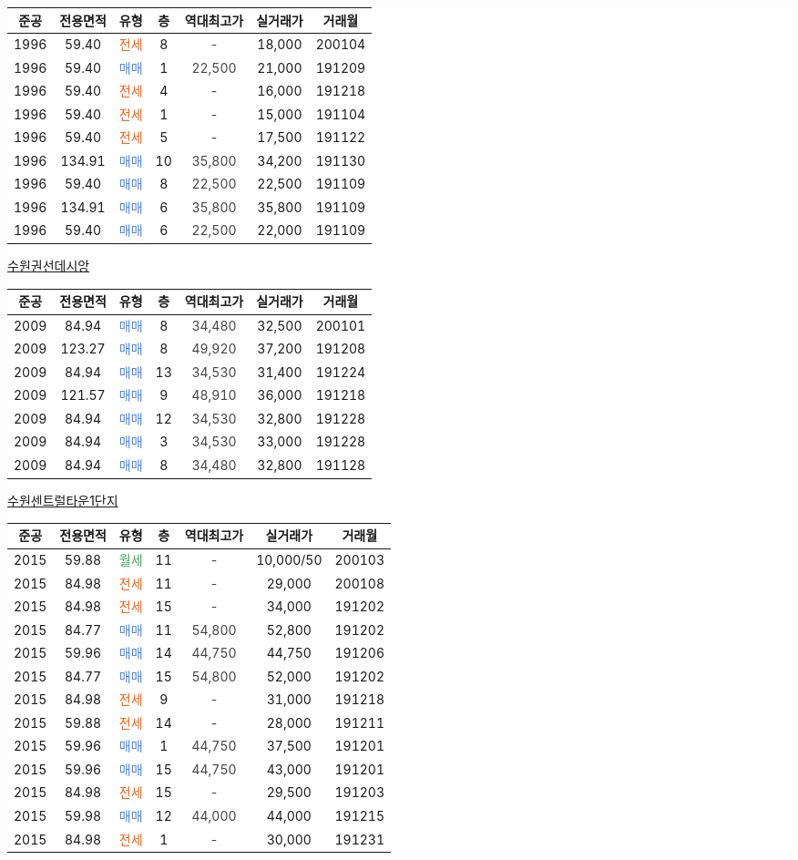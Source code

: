 |준공|전용면적|유형|층|역대최고가|실거래가|거래월|
|:---:|:---:|:---:|:---:|:---:|:---:|:---:|
|1996|59.40|<span style="color:#ff5a00">전세</span>|8|<span style="color:#444444">-</span>|18,000|200104|
|1996|59.40|<span style="color:#4285f3">매매</span>|1|<span style="color:#444444">22,500</span>|21,000|191209|
|1996|59.40|<span style="color:#ff5a00">전세</span>|4|<span style="color:#444444">-</span>|16,000|191218|
|1996|59.40|<span style="color:#ff5a00">전세</span>|1|<span style="color:#444444">-</span>|15,000|191104|
|1996|59.40|<span style="color:#ff5a00">전세</span>|5|<span style="color:#444444">-</span>|17,500|191122|
|1996|134.91|<span style="color:#4285f3">매매</span>|10|<span style="color:#444444">35,800</span>|34,200|191130|
|1996|59.40|<span style="color:#4285f3">매매</span>|8|<span style="color:#444444">22,500</span>|22,500|191109|
|1996|134.91|<span style="color:#4285f3">매매</span>|6|<span style="color:#444444">35,800</span>|35,800|191109|
|1996|59.40|<span style="color:#4285f3">매매</span>|6|<span style="color:#444444">22,500</span>|22,000|191109|

[수원권선데시앙](https://search.naver.com/search.naver?query=%EA%B2%BD%EA%B8%B0%EB%8F%84+%EC%88%98%EC%9B%90%EC%8B%9C+%EA%B6%8C%EC%84%A0%EA%B5%AC+%EC%84%B8%EB%A5%98%EB%8F%99+%EC%88%98%EC%9B%90%EA%B6%8C%EC%84%A0%EB%8D%B0%EC%8B%9C%EC%95%99)

|준공|전용면적|유형|층|역대최고가|실거래가|거래월|
|:---:|:---:|:---:|:---:|:---:|:---:|:---:|
|2009|84.94|<span style="color:#4285f3">매매</span>|8|<span style="color:#444444">34,480</span>|32,500|200101|
|2009|123.27|<span style="color:#4285f3">매매</span>|8|<span style="color:#444444">49,920</span>|37,200|191208|
|2009|84.94|<span style="color:#4285f3">매매</span>|13|<span style="color:#444444">34,530</span>|31,400|191224|
|2009|121.57|<span style="color:#4285f3">매매</span>|9|<span style="color:#444444">48,910</span>|36,000|191218|
|2009|84.94|<span style="color:#4285f3">매매</span>|12|<span style="color:#444444">34,530</span>|32,800|191228|
|2009|84.94|<span style="color:#4285f3">매매</span>|3|<span style="color:#444444">34,530</span>|33,000|191228|
|2009|84.94|<span style="color:#4285f3">매매</span>|8|<span style="color:#444444">34,480</span>|32,800|191128|

[수원센트럴타운1단지](https://search.naver.com/search.naver?query=%EA%B2%BD%EA%B8%B0%EB%8F%84+%EC%88%98%EC%9B%90%EC%8B%9C+%EA%B6%8C%EC%84%A0%EA%B5%AC+%EC%84%B8%EB%A5%98%EB%8F%99+%EC%88%98%EC%9B%90%EC%84%BC%ED%8A%B8%EB%9F%B4%ED%83%80%EC%9A%B41%EB%8B%A8%EC%A7%80)

|준공|전용면적|유형|층|역대최고가|실거래가|거래월|
|:---:|:---:|:---:|:---:|:---:|:---:|:---:|
|2015|59.88|<span style="color:#34a853">월세</span>|11|<span style="color:#444444">-</span>|10,000/50|200103|
|2015|84.98|<span style="color:#ff5a00">전세</span>|11|<span style="color:#444444">-</span>|29,000|200108|
|2015|84.98|<span style="color:#ff5a00">전세</span>|15|<span style="color:#444444">-</span>|34,000|191202|
|2015|84.77|<span style="color:#4285f3">매매</span>|11|<span style="color:#444444">54,800</span>|52,800|191202|
|2015|59.96|<span style="color:#4285f3">매매</span>|14|<span style="color:#444444">44,750</span>|44,750|191206|
|2015|84.77|<span style="color:#4285f3">매매</span>|15|<span style="color:#444444">54,800</span>|52,000|191202|
|2015|84.98|<span style="color:#ff5a00">전세</span>|9|<span style="color:#444444">-</span>|31,000|191218|
|2015|59.88|<span style="color:#ff5a00">전세</span>|14|<span style="color:#444444">-</span>|28,000|191211|
|2015|59.96|<span style="color:#4285f3">매매</span>|1|<span style="color:#444444">44,750</span>|37,500|191201|
|2015|59.96|<span style="color:#4285f3">매매</span>|15|<span style="color:#444444">44,750</span>|43,000|191201|
|2015|84.98|<span style="color:#ff5a00">전세</span>|15|<span style="color:#444444">-</span>|29,500|191203|
|2015|59.98|<span style="color:#4285f3">매매</span>|12|<span style="color:#444444">44,000</span>|44,000|191215|
|2015|84.98|<span style="color:#ff5a00">전세</span>|1|<span style="color:#444444">-</span>|30,000|191231|